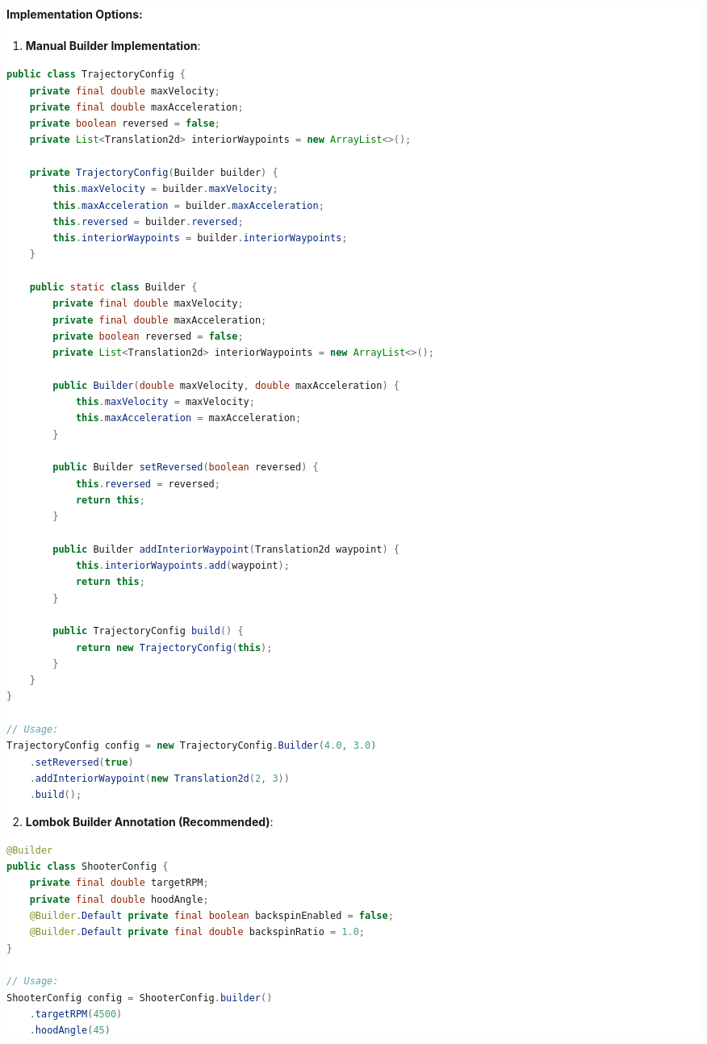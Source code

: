 #### Implementation Options:
1. **Manual Builder Implementation**:
```java
public class TrajectoryConfig {
    private final double maxVelocity;
    private final double maxAcceleration;
    private boolean reversed = false;
    private List<Translation2d> interiorWaypoints = new ArrayList<>();
    
    private TrajectoryConfig(Builder builder) {
        this.maxVelocity = builder.maxVelocity;
        this.maxAcceleration = builder.maxAcceleration;
        this.reversed = builder.reversed;
        this.interiorWaypoints = builder.interiorWaypoints;
    }
    
    public static class Builder {
        private final double maxVelocity;
        private final double maxAcceleration;
        private boolean reversed = false;
        private List<Translation2d> interiorWaypoints = new ArrayList<>();
        
        public Builder(double maxVelocity, double maxAcceleration) {
            this.maxVelocity = maxVelocity;
            this.maxAcceleration = maxAcceleration;
        }
        
        public Builder setReversed(boolean reversed) {
            this.reversed = reversed;
            return this;
        }
        
        public Builder addInteriorWaypoint(Translation2d waypoint) {
            this.interiorWaypoints.add(waypoint);
            return this;
        }
        
        public TrajectoryConfig build() {
            return new TrajectoryConfig(this);
        }
    }
}

// Usage:
TrajectoryConfig config = new TrajectoryConfig.Builder(4.0, 3.0)
    .setReversed(true)
    .addInteriorWaypoint(new Translation2d(2, 3))
    .build();
```

2. **Lombok Builder Annotation (Recommended)**:
```java
@Builder
public class ShooterConfig {
    private final double targetRPM;
    private final double hoodAngle;
    @Builder.Default private final boolean backspinEnabled = false;
    @Builder.Default private final double backspinRatio = 1.0;
}

// Usage:
ShooterConfig config = ShooterConfig.builder()
    .targetRPM(4500)
    .hoodAngle(45)
```